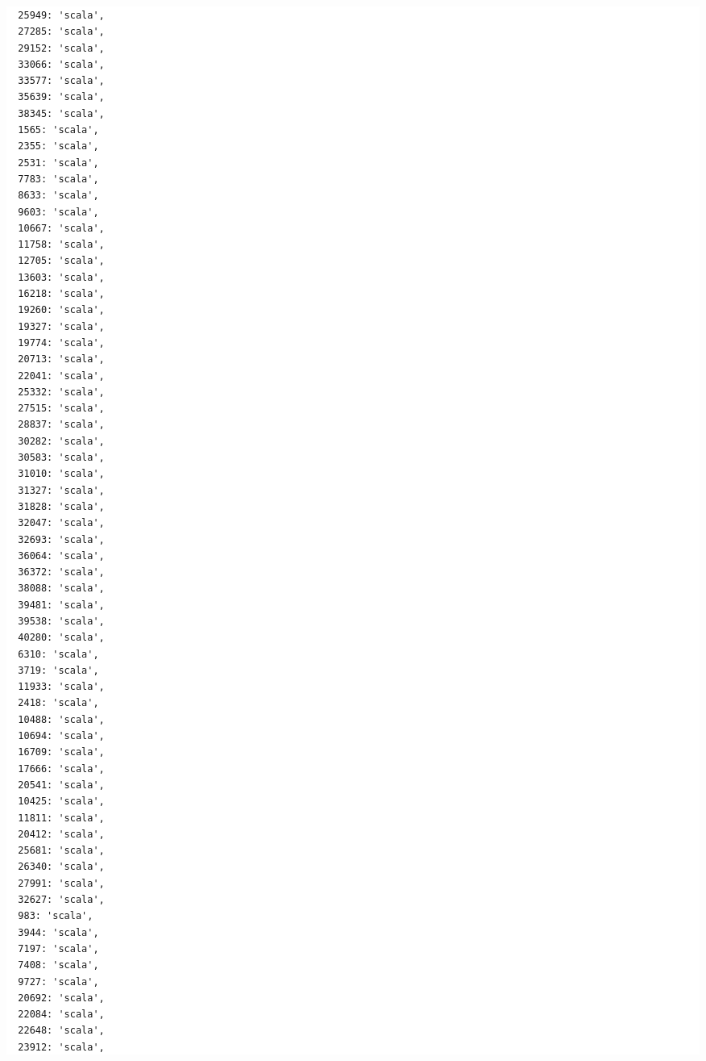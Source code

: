       25949: 'scala',
      27285: 'scala',
      29152: 'scala',
      33066: 'scala',
      33577: 'scala',
      35639: 'scala',
      38345: 'scala',
      1565: 'scala',
      2355: 'scala',
      2531: 'scala',
      7783: 'scala',
      8633: 'scala',
      9603: 'scala',
      10667: 'scala',
      11758: 'scala',
      12705: 'scala',
      13603: 'scala',
      16218: 'scala',
      19260: 'scala',
      19327: 'scala',
      19774: 'scala',
      20713: 'scala',
      22041: 'scala',
      25332: 'scala',
      27515: 'scala',
      28837: 'scala',
      30282: 'scala',
      30583: 'scala',
      31010: 'scala',
      31327: 'scala',
      31828: 'scala',
      32047: 'scala',
      32693: 'scala',
      36064: 'scala',
      36372: 'scala',
      38088: 'scala',
      39481: 'scala',
      39538: 'scala',
      40280: 'scala',
      6310: 'scala',
      3719: 'scala',
      11933: 'scala',
      2418: 'scala',
      10488: 'scala',
      10694: 'scala',
      16709: 'scala',
      17666: 'scala',
      20541: 'scala',
      10425: 'scala',
      11811: 'scala',
      20412: 'scala',
      25681: 'scala',
      26340: 'scala',
      27991: 'scala',
      32627: 'scala',
      983: 'scala',
      3944: 'scala',
      7197: 'scala',
      7408: 'scala',
      9727: 'scala',
      20692: 'scala',
      22084: 'scala',
      22648: 'scala',
      23912: 'scala',
